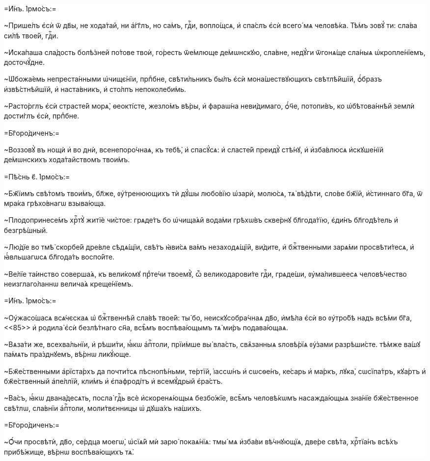=И҆́нъ. І҆рмо́съ:=

~Прише́лъ є҆сѝ ѿ дв҃ы, не хода́тай, ни а҆́гг҃лъ, но са́мъ, гдⷭ҇и, вопло́щсѧ, и҆
спа́слъ є҆сѝ всего́ мѧ человѣ́ка. Тѣ́мъ зовꙋ́ ти: сла́ва си́лѣ твое́й, гдⷭ҇и.

~И҆ска́паша сла́дость болѣ́зней по́тове твоѝ, го́ресть ѿе́млюще де́мѡнскꙋю,
сла́вне, недꙋ́ги ѿгонѧ́ще сла́ныѧ ѡ҆кропле́нїемъ, досточꙋ́дне.

~Ѡ҆божа́емь непреста́нными ѡ҆чищє́нїи, прпⷣбне, свѣти́льникъ бы́лъ є҆сѝ
мона́шествꙋющихъ свѣтлѣ́йшїй, ѻ҆́бразъ и҆звѣ́стнѣйшїй, и҆ наста́вникъ, и҆
сто́лпъ непоколеби́мь.

~Расто́рглъ є҆сѝ страсте́й морѧ̀, ѳеокті́сте, жезло́мъ вѣ́ры, и҆ фараѡ́на
неви́димаго, ѻ҆́ч҃е, потопи́въ, ко ѡ҆бѣтова́ннѣй землѝ дости́глъ є҆сѝ, прпⷣбне.

=Бг҃оро́диченъ:=

~Воззовꙋ̀ въ нощѝ и҆ во днѝ, всенепоро́чнаѧ, къ тебѣ̀, и҆ спасꙋ́сѧ: и҆ сласте́й
преидꙋ̀ стѣ́нꙋ, и҆ и҆зба́влюсѧ и҆скꙋше́нїй де́мѡнскихъ хода́тайствомъ твои́мъ.

=Пѣ́снь є҃. І҆рмо́съ:=

~Бж҃їимъ свѣ́томъ твои́мъ, бл҃же, ᲂу҆́тренюющихъ тѝ дꙋ́шы любо́вїю ѡ҆зарѝ,
молю́сѧ, тѧ̀ вѣ́дѣти, сло́ве бж҃їй, и҆́стиннаго бг҃а, ѿ мра́ка грѣхо́внагѡ
взыва́юща.

~Плодопринесе́мъ хрⷭ҇тꙋ̀ житїѐ чи́стое: грѧде́тъ бо ѡ҆чища́ѧй вода́ми грѣхѡ́въ
скве́рнꙋ бл҃года́тїю, є҆ди́нъ бл҃годѣ́тель и҆ безгрѣ́шный.

~Лю́дїе во тмѣ̀ скорбе́й дре́вле сѣдѧ́щїи, свѣ́тъ ꙗ҆ви́сѧ ва́мъ незаходѧ́щїй,
ви́дите, и҆ бжⷭ҇твенными зарѧ́ми просвѣти́тесѧ, и҆ ꙗ҆́вльшагѡсѧ бл҃года́ть
воспо́йте.

~Ве́лїе та́инство соверша́ѧ, къ вели́комꙋ прⷣте́чи твоемꙋ̀, ѽ великодарови́те
гдⷭ҇и, грѧде́ши, ᲂу҆ма́лившеесѧ человѣ́чество неизглаго́ланнѡ велича́ѧ
креще́нїемъ.

=И҆́нъ. І҆рмо́съ:=

~Оу҆жасо́шасѧ всѧ́чєскаѧ ѡ҆ бжⷭ҇твеннѣй сла́вѣ твое́й: ты́ бо, неискꙋсобра́чнаѧ
дв҃о, и҆мѣ́ла є҆сѝ во ᲂу҆тро́бѣ надъ всѣ́ми бг҃а, <<85>> и҆ родила̀ є҆сѝ
безлѣ́тнаго сн҃а, всѣ̑мъ воспѣва́ющымъ тѧ̀ ми́ръ подава́ющаѧ.

~Вѧза́ти же, всехва́льнїи, и҆ рѣши́ти, ꙗ҆́кѡ а҆пⷭ҇толи, прїи́мше вы̀ вла́сть,
свѧ̑занныѧ ѕловѣ́рїѧ ᲂу҆́зами разрѣши́сте. тѣ́мже ва́шꙋ па́мѧть пра́зднꙋемъ,
вѣ́рнѡ ликꙋ́юще.

~Бж҃е́ственными а҆рїста́рхъ да почти́тсѧ пѣснопѣ́ньми, те́ртїй, і҆ассѡ́нъ и҆
сѡсѳе́нъ, ке́сарь и҆ ма́ркъ, лꙋка̀, сѡсїпа́тръ, кꙋа́ртъ и҆ бж҃е́ственный
а҆пе́ллїй, кли́мъ и҆ є҆пафроді́тъ и҆ всемꙋ́дрый є҆ра́стъ.

~Ва́съ, ꙗ҆́кѡ двана́десѧть, посла̀ гдⷭ҇ь всѐ и҆скоренѧ́ющыѧ безбо́жїе, всѣ̑мъ
человѣ́кѡмъ насажда́ющыѧ зна́нїе бж҃е́ственное свѣ́тлѡ, сла́внїи а҆пⷭ҇толи,
моли́твєнницы ѡ҆ дꙋша́хъ на́шихъ.

=Бг҃оро́диченъ:=

~Ѻ҆́чи просвѣтѝ, дв҃о, се́рдца моегѡ̀, ѡ҆сїѧ́й мѝ зарю̀ покаѧ́нїѧ: тмы́ мѧ
и҆зба́ви вѣ́чнꙋющїѧ, две́ре свѣ́та, хрⷭ҇тїа́нъ всѣ́хъ прибѣ́жище, вѣ́рнѡ
воспѣва́ющихъ тѧ̀.
